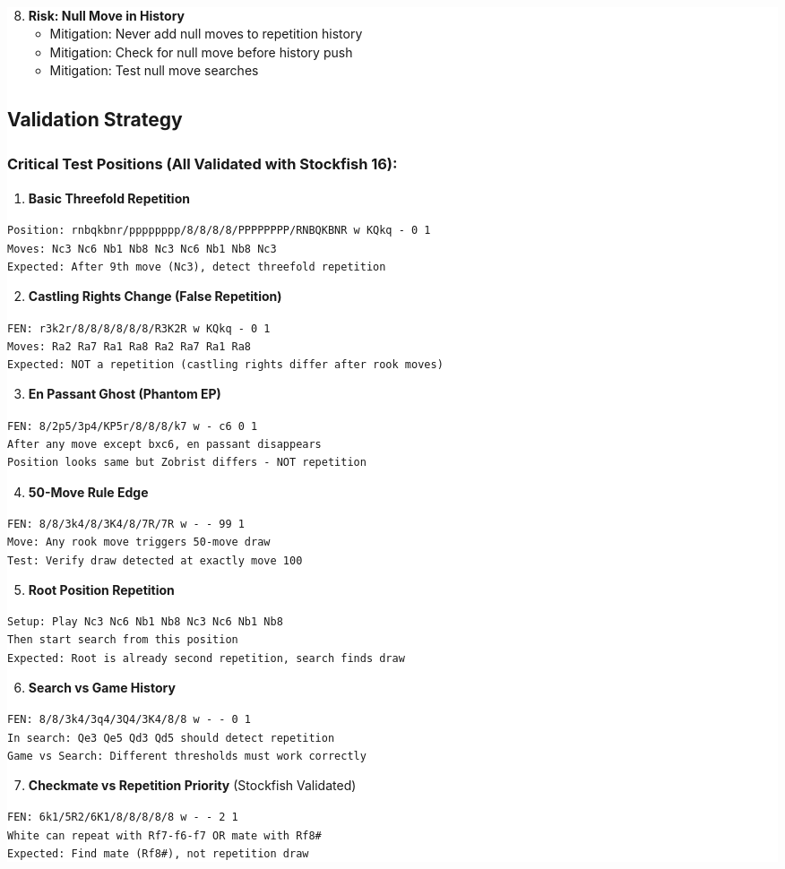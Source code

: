 8. **Risk: Null Move in History**
   - Mitigation: Never add null moves to repetition history
   - Mitigation: Check for null move before history push
   - Mitigation: Test null move searches

## Validation Strategy

### Critical Test Positions (All Validated with Stockfish 16):

1. **Basic Threefold Repetition**
```
Position: rnbqkbnr/pppppppp/8/8/8/8/PPPPPPPP/RNBQKBNR w KQkq - 0 1
Moves: Nc3 Nc6 Nb1 Nb8 Nc3 Nc6 Nb1 Nb8 Nc3
Expected: After 9th move (Nc3), detect threefold repetition
```

2. **Castling Rights Change (False Repetition)**
```
FEN: r3k2r/8/8/8/8/8/8/R3K2R w KQkq - 0 1
Moves: Ra2 Ra7 Ra1 Ra8 Ra2 Ra7 Ra1 Ra8
Expected: NOT a repetition (castling rights differ after rook moves)
```

3. **En Passant Ghost (Phantom EP)**
```
FEN: 8/2p5/3p4/KP5r/8/8/8/k7 w - c6 0 1
After any move except bxc6, en passant disappears
Position looks same but Zobrist differs - NOT repetition
```

4. **50-Move Rule Edge**
```
FEN: 8/8/3k4/8/3K4/8/7R/7R w - - 99 1
Move: Any rook move triggers 50-move draw
Test: Verify draw detected at exactly move 100
```

5. **Root Position Repetition**
```
Setup: Play Nc3 Nc6 Nb1 Nb8 Nc3 Nc6 Nb1 Nb8
Then start search from this position
Expected: Root is already second repetition, search finds draw
```

6. **Search vs Game History**
```
FEN: 8/8/3k4/3q4/3Q4/3K4/8/8 w - - 0 1
In search: Qe3 Qe5 Qd3 Qd5 should detect repetition
Game vs Search: Different thresholds must work correctly
```

7. **Checkmate vs Repetition Priority** (Stockfish Validated)
```
FEN: 6k1/5R2/6K1/8/8/8/8/8 w - - 2 1
White can repeat with Rf7-f6-f7 OR mate with Rf8#
Expected: Find mate (Rf8#), not repetition draw
```
